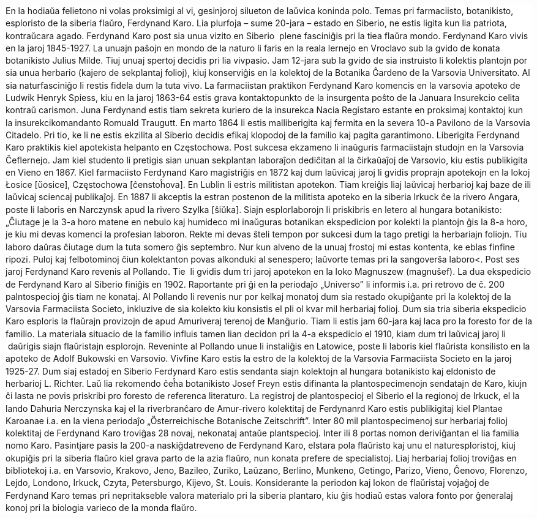En la hodiaŭa felietono ni volas proksimigi al vi, gesinjoroj silueton de laŭvica koninda polo. Temas pri farmaciisto, botanikisto, esploristo de la siberia flaŭro, Ferdynand Karo. Lia plurfoja – sume 20-jara – estado en Siberio, ne estis ligita kun lia patriota, kontraŭcara agado. Ferdynand Karo post sia unua vizito en Siberio  plene fasciniĝis pri la tiea flaŭra mondo. Ferdynand Karo vivis en la jaroj 1845-1927. La unuajn paŝojn en mondo de la naturo li faris en la reala lernejo en Vroclavo sub la gvido de konata botanikisto Julius Milde. Tiuj unuaj spertoj decidis pri lia vivpasio. Jam 12-jara sub la gvido de sia instruisto li kolektis plantojn por sia unua herbario (kajero de sekplantaj folioj), kiuj konserviĝis en la kolektoj de la Botanika Ĝardeno de la Varsovia Universitato. Al sia naturfasciniĝo li restis fidela dum la tuta vivo. La farmaciistan praktikon Ferdynand Karo komencis en la varsovia apoteko de Ludwik Henryk Spiess, kiu en la jaroj 1863-64 estis grava kontaktopunkto de la insurgenta poŝto de la Januara Insurekcio celita kontraŭ carismon. Juna Ferdynand estis tiam sekreta kuriero de la insurekca Nacia Registaro estante en proksimaj kontaktoj kun la insurekcikomandanto Romuald Traugutt. En marto 1864 li estis malliberigita kaj fermita en la severa 10-a Pavilono de la Varsovia Citadelo. Pri tio, ke li ne estis ekzilita al Siberio decidis efikaj klopodoj de la familio kaj pagita garantimono. Liberigita Ferdynand Karo praktikis kiel apotekista helpanto en Częstochowa. Post sukcesa ekzameno li inaŭguris farmaciistajn studojn en la Varsovia Ĉeflernejo. Jam kiel studento li pretigis sian unuan sekplantan laboraĵon dediĉitan al la ĉirkaŭaĵoj de Varsovio, kiu estis publikigita en Vieno en 1867. Kiel farmaciisto Ferdynand Karo magistriĝis en 1872 kaj dum laŭvicaj jaroj li gvidis proprajn apotekojn en la lokoj Łosice [ŭosice], Częstochowa [ĉenstoĥova]. En Lublin li estris militistan apotekon. Tiam kreiĝis liaj laŭvicaj herbarioj kaj baze de ili laŭvicaj sciencaj publikaĵoj. En 1887 li akceptis la estran postenon de la militista apoteko en la siberia Irkuck ĉe la rivero Angara, poste li laboris en Narczynsk apud la rivero Szylka [ŝiŭka]. Siajn esplorlaborojn li priskibris en letero al hungara botanikisto: „Ĉiutage je la 3-a horo matene en nebulo kaj humideco mi inaŭguras botanikan ekspedicion por kolekti la plantojn ĝis la 8-a horo, je kiu mi devas komenci la profesian laboron. Rekte mi devas ŝteli tempon por sukcesi dum la tago pretigi la herbariajn foliojn. Tiu laboro daŭras ĉiutage dum la tuta somero ĝis septembro. Nur kun alveno de la unuaj frostoj mi estas kontenta, ke eblas finfine ripozi. Puloj kaj felbotominoj ĉiun kolektanton povas alkonduki al senespero; laŭvorte temas pri la sangoverŝa laboro<. Post ses jaroj Ferdynand Karo revenis al Pollando. Tie  li gvidis dum tri jaroj apotekon en la loko Magnuszew (magnuŝef). La dua ekspedicio de Ferdynand Karo al Siberio finiĝis en 1902. Raportante pri ĝi en la periodaĵo „Universo” li informis i.a. pri retrovo de ĉ. 200 palntospecioj ĝis tiam ne konataj. Al Pollando li revenis nur por kelkaj monatoj dum sia restado okupiĝante pri la kolektoj de la Varsovia Farmaciista Societo, inkluzive de sia kolekto kiu konsistis el pli ol kvar mil herbariaj folioj. Dum sia tria siberia ekspedicio Karo esploris la flaŭrajn provizojn de apud Amuriveraj terenoj de Manĝurio. Tiam li estis jam 60-jara kaj laca pro la foresto for de la familio. La materiala situacio de la familio influis tamen lian decidon pri la 4-a ekspedicio el 1910, kiam dum tri laŭvicaj jaroj li  daŭrigis siajn flaŭristajn esplorojn. Reveninte al Pollando unue li instaliĝis en Latowice, poste li laboris kiel flaŭrista konsilisto en la apoteko de Adolf Bukowski en Varsovio. Vivfine Karo estis la estro de la kolektoj de la Varsovia Farmaciista Societo en la jaroj 1925-27. Dum siaj estadoj en Siberio Ferdynard Karo estis sendanta siajn kolektojn al hungara botanikisto kaj eldonisto de herbarioj L. Richter. Laŭ lia rekomendo ĉeĥa botanikisto Josef Freyn estis difinanta la plantospecimenojn sendatajn de Karo, kiujn ĉi lasta ne povis priskribi pro foresto de referenca literaturo. La registroj de plantospecioj el Siberio el la regionoj de Irkuck, el la lando Dahuria Nerczynska kaj el la riverbranĉaro de Amur-rivero kolektitaj de Ferdynanrd Karo estis publikigitaj kiel Plantae Karoanae i.a. en la viena periodaĵo „Österreichische Botanische Zeitschrift”. Inter 80 mil plantospecimenoj sur herbariaj folioj kolektitaj de Ferdynand Karo troviĝas 28 novaj, nekonataj antaŭe plantspecioj. Inter ili 8 portas nomon deriviĝantan el lia familia nomo Karo. Pasintjare pasis la 200-a naskiĝdatreveno de Ferdynand Karo, elstara pola flaŭristo kaj unu el naturesploristoj, kiuj okupiĝis pri la siberia flaŭro kiel grava parto de la azia flaŭro, nun konata prefere de specialistoj. Liaj herbariaj folioj troviĝas en bibliotekoj i.a. en Varsovio, Krakovo, Jeno, Bazileo, Zuriko, Laŭzano, Berlino, Munkeno, Getingo, Parizo, Vieno, Ĝenovo, Florenzo, Lejdo, Londono, Irkuck, Czyta, Petersburgo, Kijevo, St. Louis. Konsiderante la periodon kaj lokon de flaŭristaj vojaĝoj de Ferdynand Karo temas pri nepritakseble valora materialo pri la siberia plantaro, kiu ĝis hodiaŭ estas valora fonto por ĝeneralaj konoj pri la biologia varieco de la monda flaŭro.
